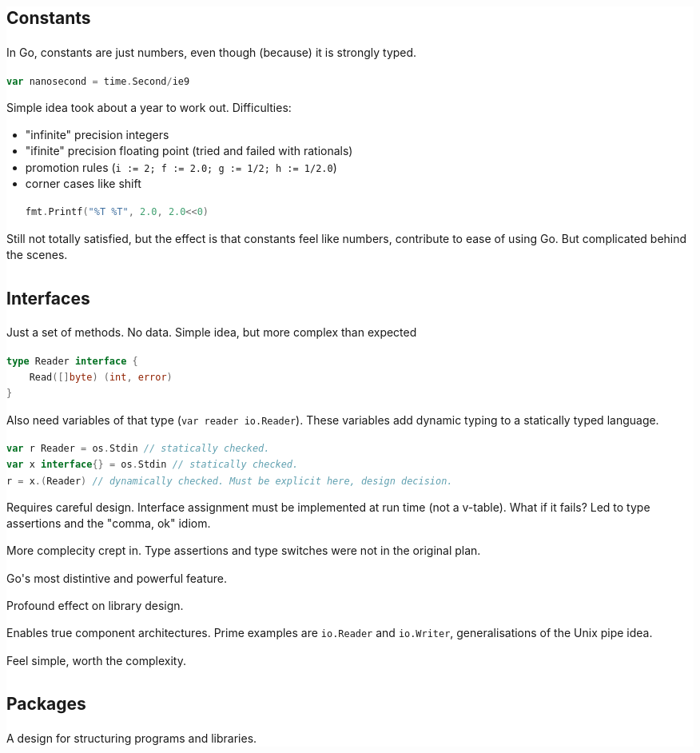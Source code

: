 ## Constants

In Go, constants are just numbers, even though (because) it is strongly typed.

```go
var nanosecond = time.Second/ie9
```

Simple idea took about a year to work out. Difficulties:
* "infinite" precision integers
* "ifinite" precision floating point (tried and failed with rationals)
* promotion rules (`i := 2; f := 2.0; g := 1/2; h := 1/2.0`)
* corner cases like shift
  ```go
  fmt.Printf("%T %T", 2.0, 2.0<<0)
  ```

Still not totally satisfied, but the effect is that constants feel like numbers, contribute to ease of using Go. But complicated behind the scenes.

## Interfaces

Just a set of methods. No data. Simple idea, but more complex than expected

```go
type Reader interface {
    Read([]byte) (int, error)
}
```

Also need variables of that type (`var reader io.Reader`).
These variables add dynamic typing to a statically typed language.

```go
var r Reader = os.Stdin // statically checked.
var x interface{} = os.Stdin // statically checked.
r = x.(Reader) // dynamically checked. Must be explicit here, design decision.
```

Requires careful design. Interface assignment must be implemented at run time (not a v-table). What if it fails? Led to type assertions and the "comma, ok" idiom.

More complecity crept in. Type assertions and type switches were not in the original plan.

Go's most distintive and powerful feature.

Profound effect on library design.

Enables true component architectures. Prime examples are `io.Reader` and `io.Writer`, generalisations of the Unix pipe idea.

Feel simple, worth the complexity.

## Packages

A design for structuring programs and libraries.
